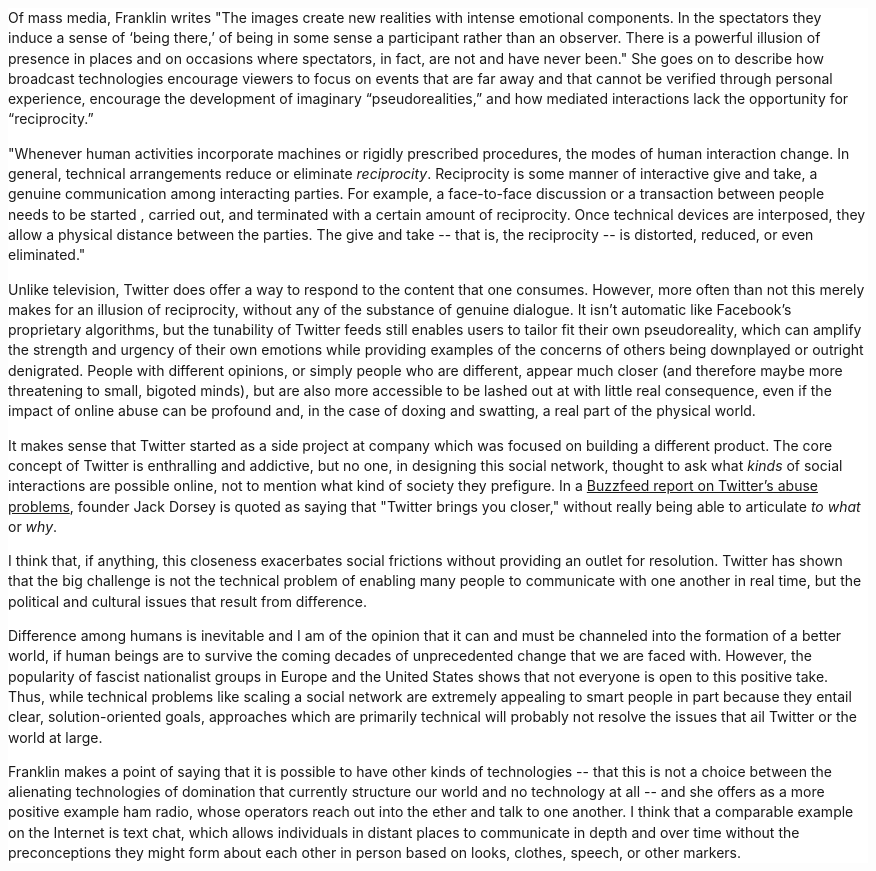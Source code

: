 Of mass media, Franklin writes "The images create new realities with intense emotional components. In the spectators they induce a sense of ‘being there,’ of being in some sense a participant rather than an observer. There is a powerful illusion of presence in places and on occasions where spectators, in fact, are not and have never been." She goes on to describe how broadcast technologies encourage viewers to focus on events that are far away and that cannot be verified through personal experience, encourage the development of imaginary “pseudorealities,” and how mediated interactions lack the opportunity for “reciprocity.”

"Whenever human activities incorporate machines or rigidly prescribed procedures, the modes of human interaction change. In general, technical arrangements reduce or eliminate *reciprocity*. Reciprocity is some manner of interactive give and take, a genuine communication among interacting parties. For example, a face-to-face discussion or a transaction between people needs to be started , carried out, and terminated with a certain amount of reciprocity. Once technical devices are interposed, they allow a physical distance between the parties. The give and take -- that is, the reciprocity -- is distorted, reduced, or even eliminated."

Unlike television, Twitter does offer a way to respond to the content that one consumes. However, more often than not this merely makes for an illusion of reciprocity, without any of the substance of genuine dialogue. It isn’t automatic like Facebook’s proprietary algorithms, but the tunability of Twitter feeds still enables users to tailor fit their own pseudoreality, which can amplify the strength and urgency of their own emotions while providing examples of the concerns of others being downplayed or outright denigrated. People with different opinions, or simply people who are different, appear much closer (and therefore maybe more threatening to small, bigoted minds), but are also more accessible to be lashed out at with little real consequence, even if the impact of online abuse can be profound and, in the case of doxing and swatting, a real part of the physical world.

It makes sense that Twitter started as a side project at company which was focused on building a different product. The core concept of Twitter is enthralling and addictive, but no one, in designing this social network, thought to ask what *kinds* of social interactions are possible online, not to mention what kind of society they prefigure. In a [Buzzfeed report on Twitter’s abuse problems](https://www.buzzfeed.com/charliewarzel/a-honeypot-for-assholes-inside-twitters-10-year-failure-to-s), founder Jack Dorsey is quoted as saying that "Twitter brings you closer," without really being able to articulate *to what* or *why*.

I think that, if anything, this closeness exacerbates social frictions without providing an outlet for resolution. Twitter has shown that the big challenge is not the technical problem of enabling many people to communicate with one another in real time, but the political and cultural issues that result from difference.

Difference among humans is inevitable and I am of the opinion that it can and must be channeled into the formation of a better world, if human beings are to survive the coming decades of unprecedented change that we are faced with. However, the popularity of fascist nationalist groups in Europe and the United States shows that not everyone is open to this positive take. Thus, while technical problems like scaling a social network are extremely appealing to smart people in part because they entail clear, solution-oriented goals, approaches which are primarily technical will probably not resolve the issues that ail Twitter or the world at large.

Franklin makes a point of saying that it is possible to have other kinds of technologies -- that this is not a choice between the alienating technologies of domination that currently structure our world and no technology at all -- and she offers as a more positive example ham radio, whose operators reach out into the ether and talk to one another. I think that a comparable example on the Internet is text chat, which allows individuals in distant places to communicate in depth and over time without the preconceptions they might form about each other in person based on looks, clothes, speech, or other markers.
